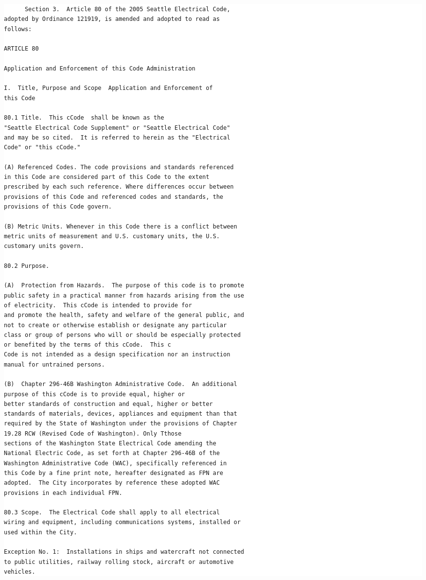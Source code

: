           Section 3.  Article 80 of the 2005 Seattle Electrical Code,  
    adopted by Ordinance 121919, is amended and adopted to read as  
    follows:  
  
    ARTICLE 80  
  
    Application and Enforcement of this Code Administration  
  
    I.  Title, Purpose and Scope  Application and Enforcement of  
    this Code  
  
    80.1 Title.  This cCode  shall be known as the  
    "Seattle Electrical Code Supplement" or "Seattle Electrical Code"  
    and may be so cited.  It is referred to herein as the "Electrical  
    Code" or "this cCode."  
  
    (A) Referenced Codes. The code provisions and standards referenced  
    in this Code are considered part of this Code to the extent  
    prescribed by each such reference. Where differences occur between  
    provisions of this Code and referenced codes and standards, the  
    provisions of this Code govern.  
  
    (B) Metric Units. Whenever in this Code there is a conflict between  
    metric units of measurement and U.S. customary units, the U.S.  
    customary units govern.  
  
    80.2 Purpose.  
  
    (A)  Protection from Hazards.  The purpose of this code is to promote  
    public safety in a practical manner from hazards arising from the use  
    of electricity.  This cCode is intended to provide for  
    and promote the health, safety and welfare of the general public, and  
    not to create or otherwise establish or designate any particular  
    class or group of persons who will or should be especially protected  
    or benefited by the terms of this cCode.  This c  
    Code is not intended as a design specification nor an instruction  
    manual for untrained persons.  
  
    (B)  Chapter 296-46B Washington Administrative Code.  An additional  
    purpose of this cCode is to provide equal, higher or  
    better standards of construction and equal, higher or better  
    standards of materials, devices, appliances and equipment than that  
    required by the State of Washington under the provisions of Chapter  
    19.28 RCW (Revised Code of Washington). Only Tthose  
    sections of the Washington State Electrical Code amending the  
    National Electric Code, as set forth at Chapter 296-46B of the  
    Washington Administrative Code (WAC), specifically referenced in  
    this Code by a fine print note, hereafter designated as FPN are  
    adopted.  The City incorporates by reference these adopted WAC  
    provisions in each individual FPN.  
  
    80.3 Scope.  The Electrical Code shall apply to all electrical  
    wiring and equipment, including communications systems, installed or  
    used within the City.  
  
    Exception No. 1:  Installations in ships and watercraft not connected  
    to public utilities, railway rolling stock, aircraft or automotive  
    vehicles.  
  